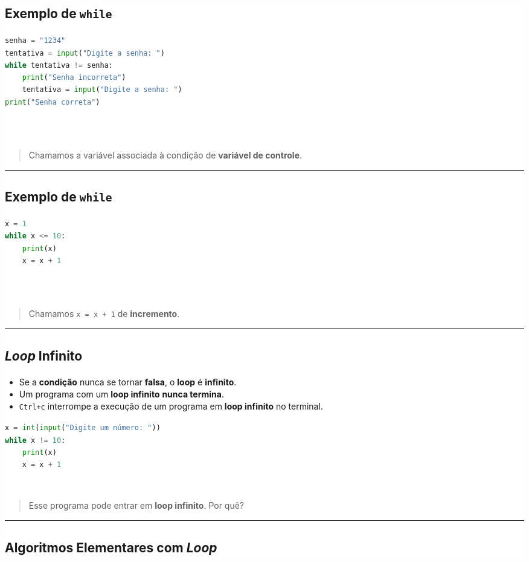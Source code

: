 
## Exemplo de `while`

```python
senha = "1234"
tentativa = input("Digite a senha: ")
while tentativa != senha:
    print("Senha incorreta")
    tentativa = input("Digite a senha: ")
print("Senha correta")
```

<br>
<br>

> Chamamos a variável associada à condição de **variável de controle**.

---

## Exemplo de `while`

```python
x = 1
while x <= 10:
    print(x)
    x = x + 1
```
<br>
<br>

> Chamamos `x = x + 1` de **incremento**.

---

## *Loop* Infinito

- Se a **condição** nunca se tornar **falsa**, o **loop** é **infinito**.
- Um programa com um **loop infinito** **nunca termina**.
- `Ctrl+c` interrompe a execução de um programa em **loop infinito** no terminal.

```python
x = int(input("Digite um número: "))
while x != 10:
    print(x)
    x = x + 1
```
<br>

> Esse programa pode entrar em **loop infinito**. Por quê?

---

## Algoritmos Elementares com *Loop*

